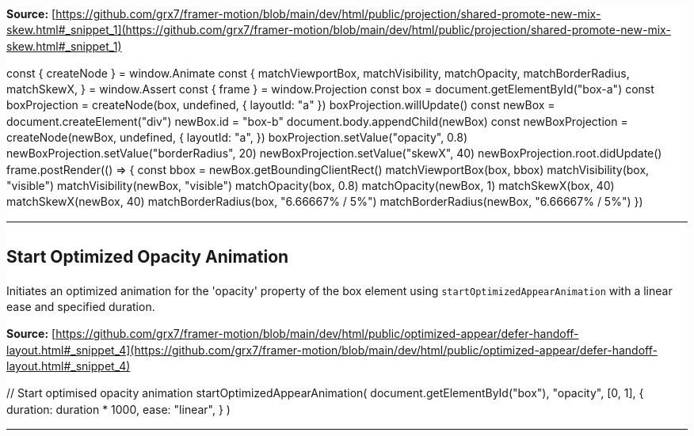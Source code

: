 **Source:** [https://github.com/grx7/framer-motion/blob/main/dev/html/public/projection/shared-promote-new-mix-skew.html#_snippet_1](https://github.com/grx7/framer-motion/blob/main/dev/html/public/projection/shared-promote-new-mix-skew.html#_snippet_1)

```javascript

```
const { createNode } = window.Animate
const { matchViewportBox, matchVisibility, matchOpacity, matchBorderRadius, matchSkewX, } = window.Assert
const { frame } = window.Projection
const box = document.getElementById("box-a")
const boxProjection = createNode(box, undefined, { layoutId: "a" })
boxProjection.willUpdate()
const newBox = document.createElement("div")
newBox.id = "box-b"
document.body.appendChild(newBox)
const newBoxProjection = createNode(newBox, undefined, { layoutId: "a", })
boxProjection.setValue("opacity", 0.8)
newBoxProjection.setValue("borderRadius", 20)
newBoxProjection.setValue("skewX", 40)
newBoxProjection.root.didUpdate()
frame.postRender(() => {
const bbox = newBox.getBoundingClientRect()
matchViewportBox(box, bbox)
matchVisibility(box, "visible")
matchVisibility(newBox, "visible")
matchOpacity(box, 0.8)
matchOpacity(newBox, 1)
matchSkewX(box, 40)
matchSkewX(newBox, 40)
matchBorderRadius(box, "6.66667% / 5%")
matchBorderRadius(newBox, "6.66667% / 5%")
})
```

```

---

## Start Optimized Opacity Animation

Initiates an optimized animation for the 'opacity' property of the box element using `startOptimizedAppearAnimation` with a linear ease and specified duration.

**Source:** [https://github.com/grx7/framer-motion/blob/main/dev/html/public/optimized-appear/defer-handoff-layout.html#_snippet_4](https://github.com/grx7/framer-motion/blob/main/dev/html/public/optimized-appear/defer-handoff-layout.html#_snippet_4)

```javascript

```
// Start optimised opacity animation
startOptimizedAppearAnimation(
document.getElementById("box"),
"opacity",
[0, 1],
{
duration: duration * 1000,
ease: "linear",
}
)
```

```

---

[optimizedAppearDataAttribute]: "a",